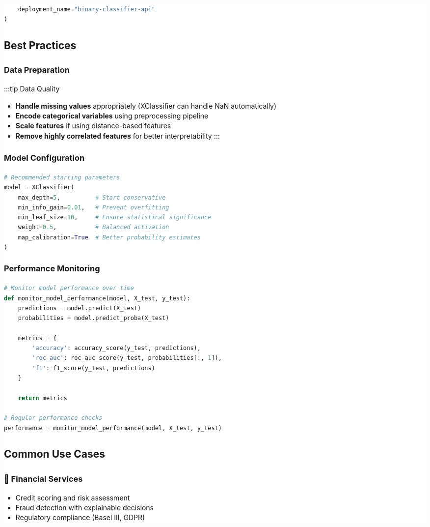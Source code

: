 ```python
    deployment_name="binary-classifier-api"
)
```

## Best Practices

### Data Preparation

:::tip Data Quality
- **Handle missing values** appropriately (XClassifier can handle NaN automatically)
- **Encode categorical variables** using preprocessing pipeline
- **Scale features** if using distance-based features
- **Remove highly correlated features** for better interpretability
:::

### Model Configuration

```python
# Recommended starting parameters
model = XClassifier(
    max_depth=5,          # Start conservative
    min_info_gain=0.01,   # Prevent overfitting
    min_leaf_size=10,     # Ensure statistical significance
    weight=0.5,           # Balanced activation
    map_calibration=True  # Better probability estimates
)
```

### Performance Monitoring

```python
# Monitor model performance over time
def monitor_model_performance(model, X_test, y_test):
    predictions = model.predict(X_test)
    probabilities = model.predict_proba(X_test)
    
    metrics = {
        'accuracy': accuracy_score(y_test, predictions),
        'roc_auc': roc_auc_score(y_test, probabilities[:, 1]),
        'f1': f1_score(y_test, predictions)
    }
    
    return metrics

# Regular performance checks
performance = monitor_model_performance(model, X_test, y_test)
```

## Common Use Cases

### 🏦 Financial Services
- Credit scoring and risk assessment
- Fraud detection with explainable decisions
- Regulatory compliance (Basel III, GDPR)
